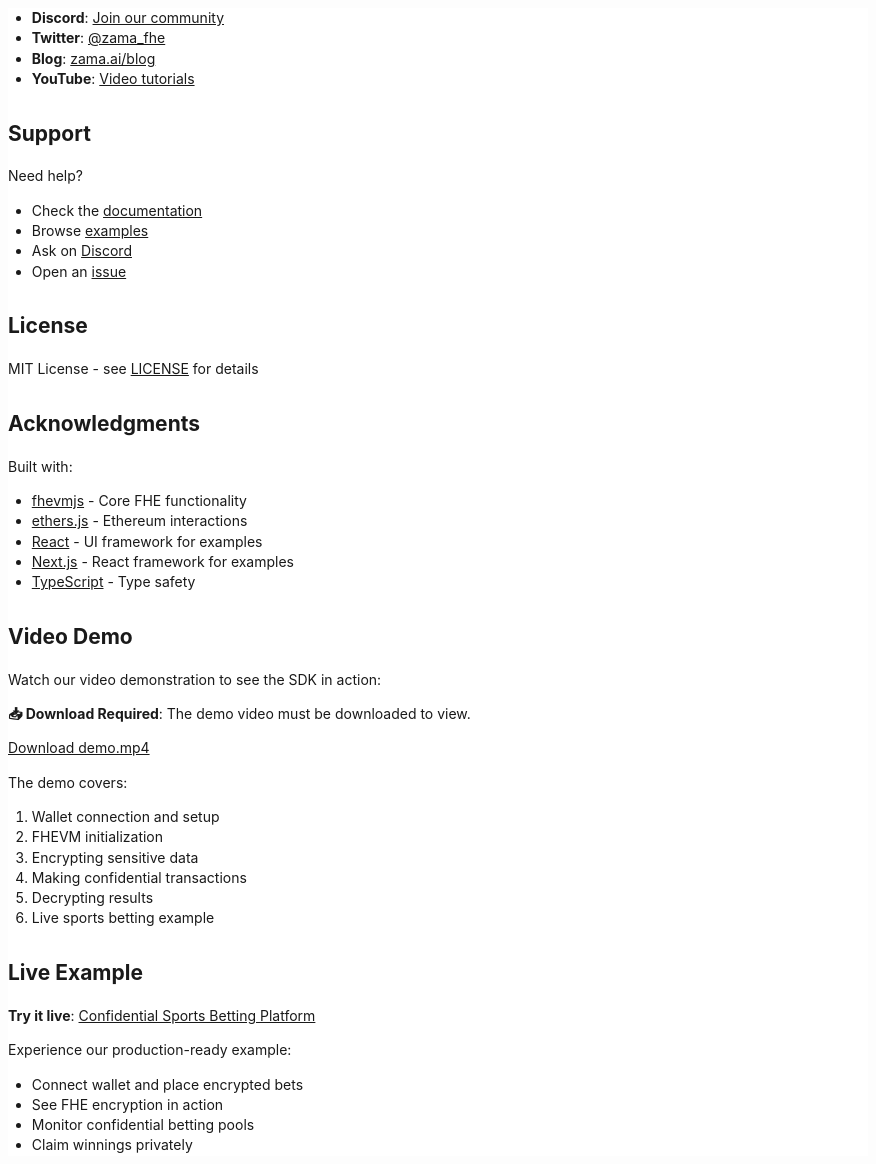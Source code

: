 - **Discord**: [Join our community](https://discord.gg/zama)
- **Twitter**: [@zama_fhe](https://twitter.com/zama_fhe)
- **Blog**: [zama.ai/blog](https://www.zama.ai/blog)
- **YouTube**: [Video tutorials](https://youtube.com/@zama_fhe)

## Support

Need help?

- Check the [documentation](./docs/)
- Browse [examples](./examples/)
- Ask on [Discord](https://discord.gg/zama)
- Open an [issue](https://github.com/zama-ai/fhevm/issues)

## License

MIT License - see [LICENSE](./LICENSE) for details

## Acknowledgments

Built with:
- [fhevmjs](https://github.com/zama-ai/fhevmjs) - Core FHE functionality
- [ethers.js](https://docs.ethers.org/) - Ethereum interactions
- [React](https://react.dev/) - UI framework for examples
- [Next.js](https://nextjs.org/) - React framework for examples
- [TypeScript](https://www.typescriptlang.org/) - Type safety

## Video Demo

Watch our video demonstration to see the SDK in action:

**📥 Download Required**: The demo video must be downloaded to view.

[Download demo.mp4](./demo.mp4)

The demo covers:
1. Wallet connection and setup
2. FHEVM initialization
3. Encrypting sensitive data
4. Making confidential transactions
5. Decrypting results
6. Live sports betting example

## Live Example

**Try it live**: [Confidential Sports Betting Platform](https://fhe-sports-betting.vercel.app/)

Experience our production-ready example:
- Connect wallet and place encrypted bets
- See FHE encryption in action
- Monitor confidential betting pools
- Claim winnings privately
